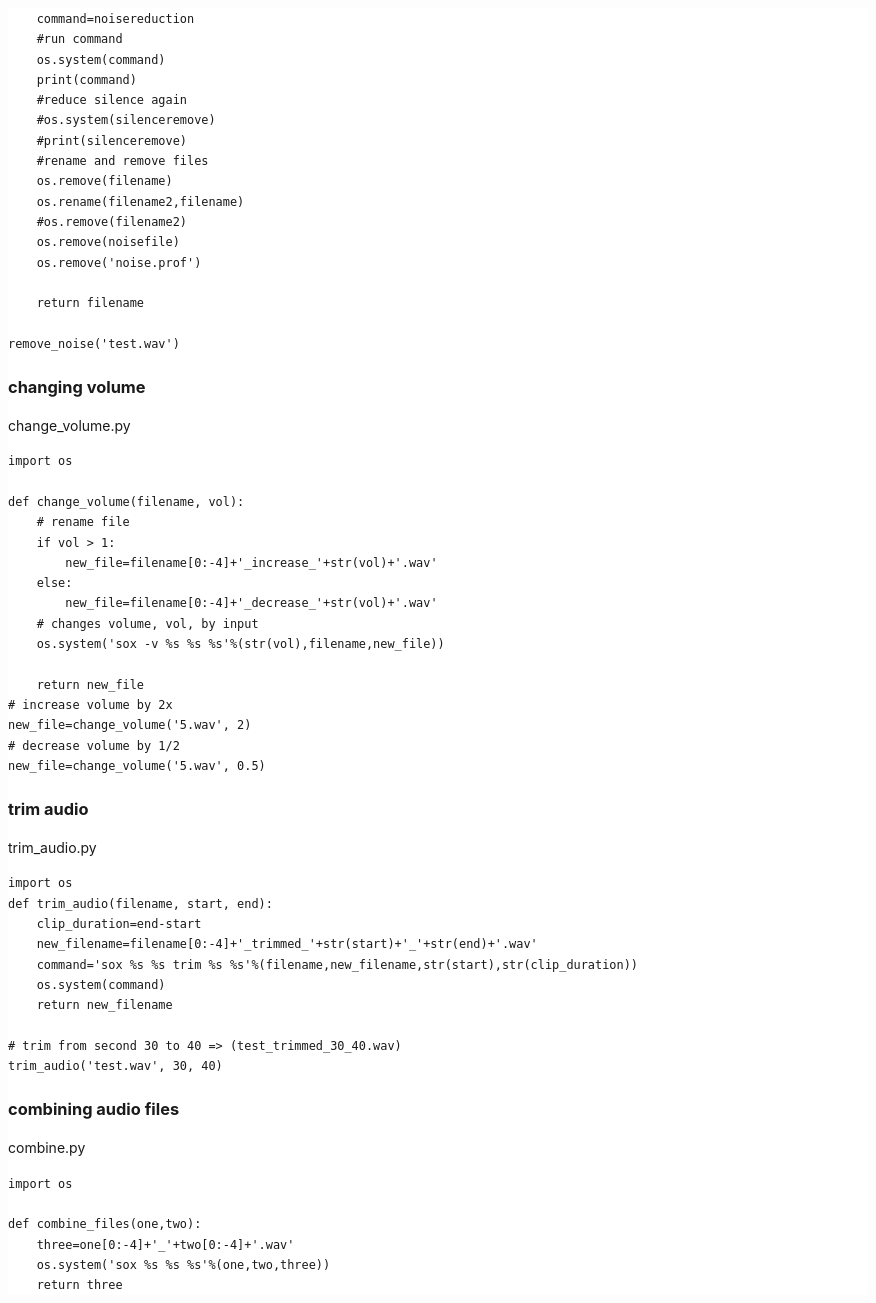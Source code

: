 ```python3 
    command=noisereduction
    #run command 
    os.system(command)
    print(command)
    #reduce silence again
    #os.system(silenceremove)
    #print(silenceremove)
    #rename and remove files 
    os.remove(filename)
    os.rename(filename2,filename)
    #os.remove(filename2)
    os.remove(noisefile)
    os.remove('noise.prof')

    return filename

remove_noise('test.wav')
```
### changing volume
change_volume.py
```python3
import os

def change_volume(filename, vol):
    # rename file
    if vol > 1:
        new_file=filename[0:-4]+'_increase_'+str(vol)+'.wav'
    else:
        new_file=filename[0:-4]+'_decrease_'+str(vol)+'.wav'
    # changes volume, vol, by input 
    os.system('sox -v %s %s %s'%(str(vol),filename,new_file))

    return new_file 
# increase volume by 2x 
new_file=change_volume('5.wav', 2)
# decrease volume by 1/2 
new_file=change_volume('5.wav', 0.5)
```
### trim audio 
trim_audio.py
```python3 
import os
def trim_audio(filename, start, end):
	clip_duration=end-start 
	new_filename=filename[0:-4]+'_trimmed_'+str(start)+'_'+str(end)+'.wav'
	command='sox %s %s trim %s %s'%(filename,new_filename,str(start),str(clip_duration))
	os.system(command)
	return new_filename

# trim from second 30 to 40 => (test_trimmed_30_40.wav)
trim_audio('test.wav', 30, 40)
```
### combining audio files 
combine.py
```python3
import os

def combine_files(one,two):
    three=one[0:-4]+'_'+two[0:-4]+'.wav'
    os.system('sox %s %s %s'%(one,two,three))
    return three

```